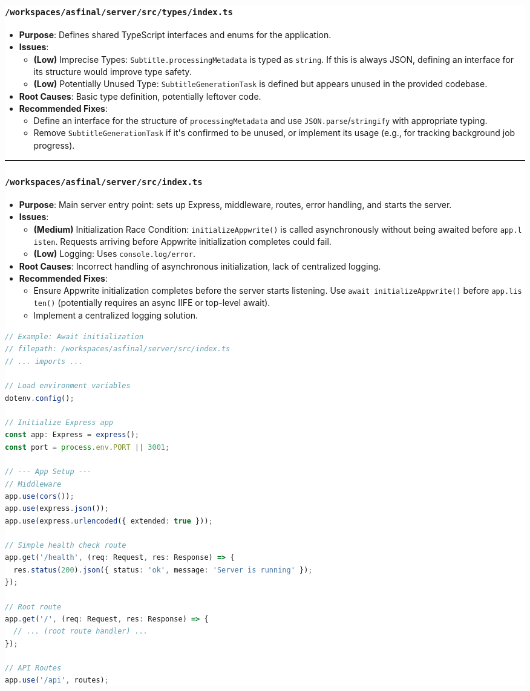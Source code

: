 
### `/workspaces/asfinal/server/src/types/index.ts`

*   **Purpose**: Defines shared TypeScript interfaces and enums for the application.
*   **Issues**:
    *   **(Low)** Imprecise Types: `Subtitle.processingMetadata` is typed as `string`. If this is always JSON, defining an interface for its structure would improve type safety.
    *   **(Low)** Potentially Unused Type: `SubtitleGenerationTask` is defined but appears unused in the provided codebase.
*   **Root Causes**: Basic type definition, potentially leftover code.
*   **Recommended Fixes**:
    *   Define an interface for the structure of `processingMetadata` and use `JSON.parse`/`stringify` with appropriate typing.
    *   Remove `SubtitleGenerationTask` if it's confirmed to be unused, or implement its usage (e.g., for tracking background job progress).

---

### `/workspaces/asfinal/server/src/index.ts`

*   **Purpose**: Main server entry point: sets up Express, middleware, routes, error handling, and starts the server.
*   **Issues**:
    *   **(Medium)** Initialization Race Condition: `initializeAppwrite()` is called asynchronously without being awaited before `app.listen`. Requests arriving before Appwrite initialization completes could fail.
    *   **(Low)** Logging: Uses `console.log/error`.
*   **Root Causes**: Incorrect handling of asynchronous initialization, lack of centralized logging.
*   **Recommended Fixes**:
    *   Ensure Appwrite initialization completes before the server starts listening. Use `await initializeAppwrite()` before `app.listen()` (potentially requires an async IIFE or top-level await).
    *   Implement a centralized logging solution.

```typescript
// Example: Await initialization
// filepath: /workspaces/asfinal/server/src/index.ts
// ... imports ...

// Load environment variables
dotenv.config();

// Initialize Express app
const app: Express = express();
const port = process.env.PORT || 3001;

// --- App Setup ---
// Middleware
app.use(cors());
app.use(express.json());
app.use(express.urlencoded({ extended: true }));

// Simple health check route
app.get('/health', (req: Request, res: Response) => {
  res.status(200).json({ status: 'ok', message: 'Server is running' });
});

// Root route
app.get('/', (req: Request, res: Response) => {
  // ... (root route handler) ...
});

// API Routes
app.use('/api', routes);

```